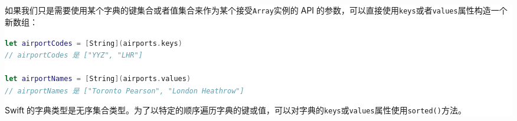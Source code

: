 如果我们只是需要使用某个字典的键集合或者值集合来作为某个接受`Array`实例的 API 的参数，可以直接使用`keys`或者`values`属性构造一个新数组：

```swift
let airportCodes = [String](airports.keys)
// airportCodes 是 ["YYZ", "LHR"]

let airportNames = [String](airports.values)
// airportNames 是 ["Toronto Pearson", "London Heathrow"]
```

Swift 的字典类型是无序集合类型。为了以特定的顺序遍历字典的键或值，可以对字典的`keys`或`values`属性使用`sorted()`方法。
